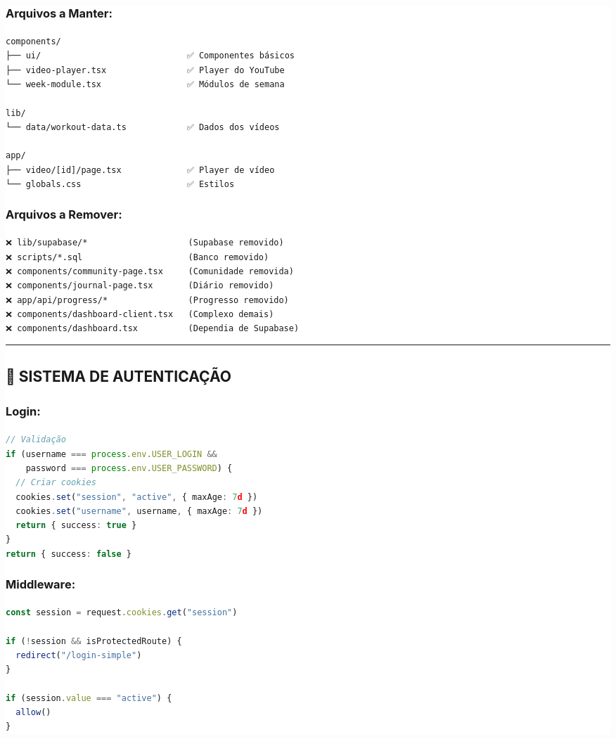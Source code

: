### Arquivos a Manter:
```
components/
├── ui/                             ✅ Componentes básicos
├── video-player.tsx                ✅ Player do YouTube
└── week-module.tsx                 ✅ Módulos de semana

lib/
└── data/workout-data.ts            ✅ Dados dos vídeos

app/
├── video/[id]/page.tsx             ✅ Player de vídeo
└── globals.css                     ✅ Estilos
```

### Arquivos a Remover:
```
❌ lib/supabase/*                    (Supabase removido)
❌ scripts/*.sql                     (Banco removido)
❌ components/community-page.tsx     (Comunidade removida)
❌ components/journal-page.tsx       (Diário removido)
❌ app/api/progress/*                (Progresso removido)
❌ components/dashboard-client.tsx   (Complexo demais)
❌ components/dashboard.tsx          (Dependia de Supabase)
```

---

## 🔐 SISTEMA DE AUTENTICAÇÃO

### Login:
```typescript
// Validação
if (username === process.env.USER_LOGIN && 
    password === process.env.USER_PASSWORD) {
  // Criar cookies
  cookies.set("session", "active", { maxAge: 7d })
  cookies.set("username", username, { maxAge: 7d })
  return { success: true }
}
return { success: false }
```

### Middleware:
```typescript
const session = request.cookies.get("session")

if (!session && isProtectedRoute) {
  redirect("/login-simple")
}

if (session.value === "active") {
  allow()
}
```
